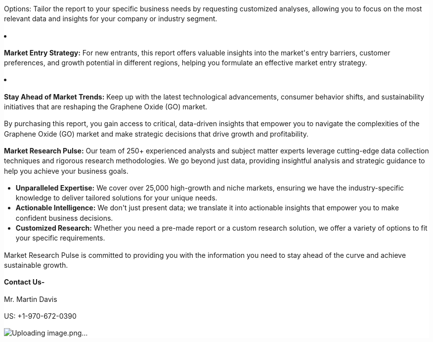 Options:</strong> Tailor the report to your specific business needs by requesting customized analyses, allowing you to focus on the most relevant data and insights for your company or industry segment.</p></li><li><p><strong>Market Entry Strategy:</strong> For new entrants, this report offers valuable insights into the market's entry barriers, customer preferences, and growth potential in different regions, helping you formulate an effective market entry strategy.</p></li><li><p><strong>Stay Ahead of Market Trends:</strong> Keep up with the latest technological advancements, consumer behavior shifts, and sustainability initiatives that are reshaping the Graphene Oxide (GO) market.</p></li></ol><p>By purchasing this report, you gain access to critical, data-driven insights that empower you to navigate the complexities of the Graphene Oxide (GO) market and make strategic decisions that drive growth and profitability.</p><p><strong>Market Research Pulse:</strong>&nbsp;Our team of 250+ experienced analysts and subject matter experts leverage cutting-edge data collection techniques and rigorous research methodologies. We go beyond just data, providing insightful analysis and strategic guidance to help you achieve your business goals.</p><ul><li><strong>Unparalleled Expertise:</strong>&nbsp;We cover over 25,000 high-growth and niche markets, ensuring we have the industry-specific knowledge to deliver tailored solutions for your unique needs.</li><li><strong>Actionable Intelligence:</strong>&nbsp;We don't just present data; we translate it into actionable insights that empower you to make confident business decisions.</li><li><strong>Customized Research:</strong>&nbsp;Whether you need a pre-made report or a custom research solution, we offer a variety of options to fit your specific requirements.</li></ul><p>Market Research Pulse is committed to providing you with the information you need to stay ahead of the curve and achieve sustainable growth.</p><p><strong>Contact Us-</strong></p><p>Mr. Martin Davis</p><p>US: +1-970-672-0390</p>
![Uploading image.png…]()
